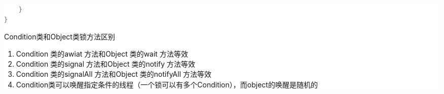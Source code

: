 ```java
    }
}
```

Condition类和Object类锁方法区别

1. Condition 类的awiat 方法和Object 类的wait 方法等效
2. Condition 类的signal 方法和Object 类的notify 方法等效
3. Condition 类的signalAll 方法和Object 类的notifyAll 方法等效
4. Condition类可以唤醒指定条件的线程（一个锁可以有多个Condition），而object的唤醒是随机的
